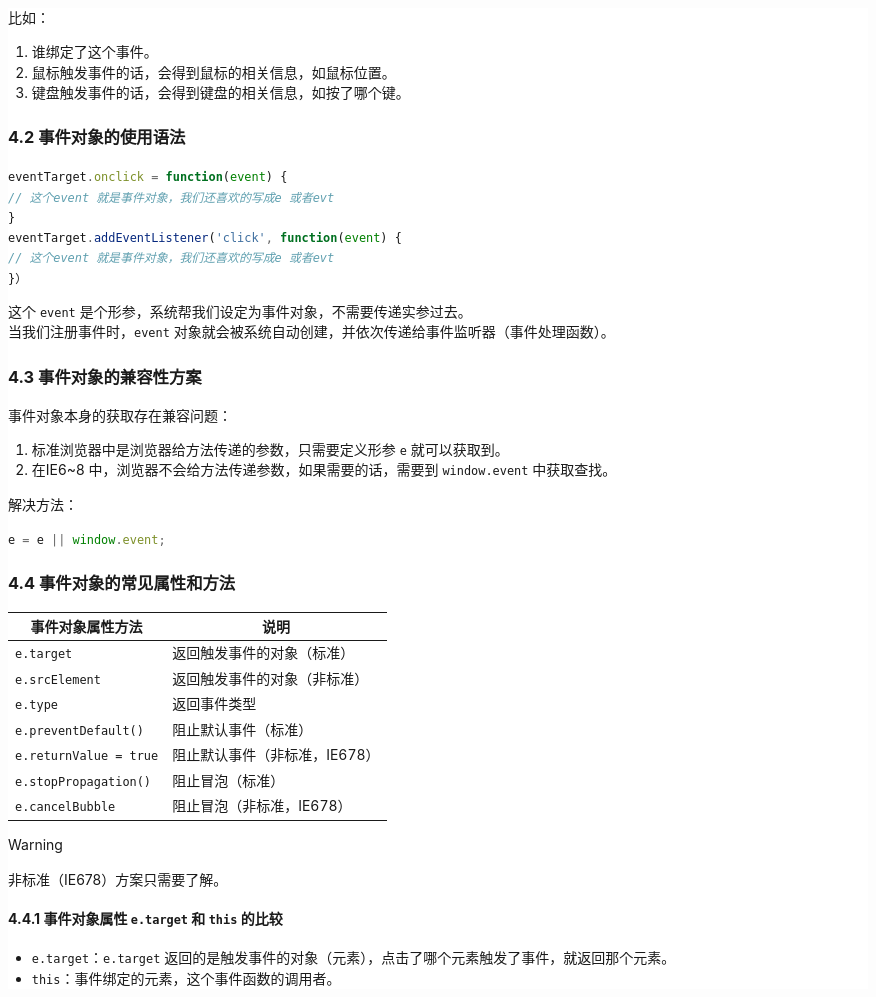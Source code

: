 比如：

1. 谁绑定了这个事件。
2. 鼠标触发事件的话，会得到鼠标的相关信息，如鼠标位置。
3. 键盘触发事件的话，会得到键盘的相关信息，如按了哪个键。

### 4.2 事件对象的使用语法

```js
eventTarget.onclick = function(event) {
// 这个event 就是事件对象，我们还喜欢的写成e 或者evt
}
eventTarget.addEventListener('click', function(event) {
// 这个event 就是事件对象，我们还喜欢的写成e 或者evt
}）
```

这个 `event` 是个形参，系统帮我们设定为事件对象，不需要传递实参过去。  
当我们注册事件时，`event` 对象就会被系统自动创建，并依次传递给事件监听器（事件处理函数）。

### 4.3 事件对象的兼容性方案

事件对象本身的获取存在兼容问题：

1. 标准浏览器中是浏览器给方法传递的参数，只需要定义形参 `e` 就可以获取到。
2. 在IE6~8 中，浏览器不会给方法传递参数，如果需要的话，需要到 `window.event` 中获取查找。

解决方法：

```js
e = e || window.event;
```

### 4.4 事件对象的常见属性和方法

| 事件对象属性方法       | 说明                          |
| ---------------------- | ----------------------------- |
| `e.target`             | 返回触发事件的对象（标准）    |
| `e.srcElement`         | 返回触发事件的对象（非标准）  |
| `e.type`               | 返回事件类型                  |
| `e.preventDefault()`   | 阻止默认事件（标准）          |
| `e.returnValue = true` | 阻止默认事件（非标准，IE678） |
| `e.stopPropagation()`  | 阻止冒泡（标准）              |
| `e.cancelBubble`       | 阻止冒泡（非标准，IE678）     |

> [!warning]
> 非标准（IE678）方案只需要了解。

#### 4.4.1 事件对象属性 `e.target` 和 `this` 的比较

- `e.target`：`e.target` 返回的是触发事件的对象（元素），点击了哪个元素触发了事件，就返回那个元素。
- `this`：事件绑定的元素，这个事件函数的调用者。

